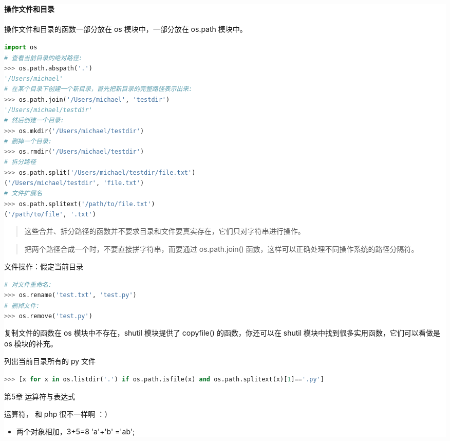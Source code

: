 #### 操作文件和目录

操作文件和目录的函数一部分放在 os 模块中，一部分放在 os.path 模块中。

```python
import os
# 查看当前目录的绝对路径:
>>> os.path.abspath('.')
'/Users/michael'
# 在某个目录下创建一个新目录，首先把新目录的完整路径表示出来:
>>> os.path.join('/Users/michael', 'testdir')
'/Users/michael/testdir'
# 然后创建一个目录:
>>> os.mkdir('/Users/michael/testdir')
# 删掉一个目录:
>>> os.rmdir('/Users/michael/testdir')
# 拆分路径
>>> os.path.split('/Users/michael/testdir/file.txt')
('/Users/michael/testdir', 'file.txt')
# 文件扩展名
>>> os.path.splitext('/path/to/file.txt')
('/path/to/file', '.txt')
```

> 这些合并、拆分路径的函数并不要求目录和文件要真实存在，它们只对字符串进行操作。

>  把两个路径合成一个时，不要直接拼字符串，而要通过 os.path.join() 函数，这样可以正确处理不同操作系统的路径分隔符。

文件操作：假定当前目录

```python
# 对文件重命名:
>>> os.rename('test.txt', 'test.py')
# 删掉文件:
>>> os.remove('test.py')
```

复制文件的函数在 os 模块中不存在，shutil 模块提供了 copyfile() 的函数，你还可以在 shutil 模块中找到很多实用函数，它们可以看做是 os 模块的补充。

列出当前目录所有的 py 文件

```python
>>> [x for x in os.listdir('.') if os.path.isfile(x) and os.path.splitext(x)[1]=='.py']
```













第5章 运算符与表达式

运算符， 和 php 很不一样啊 ：）

+ 两个对象相加，3+5=8  'a'+'b' ='ab'; 
